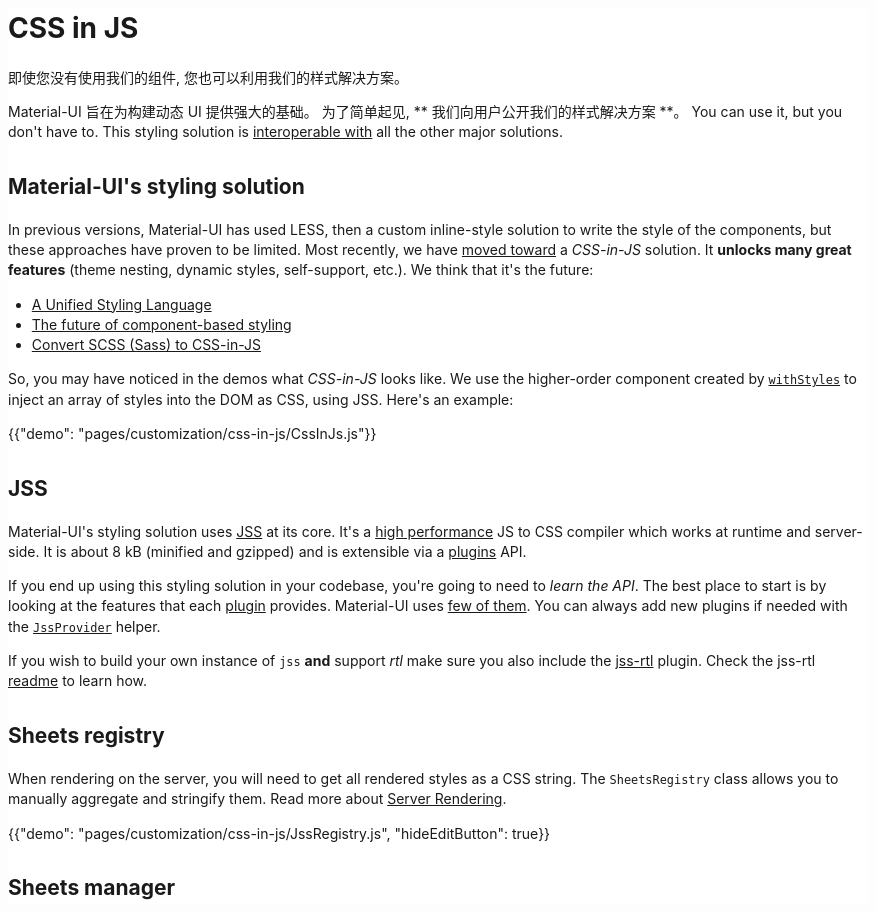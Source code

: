 # CSS in JS

<p class="description">即使您没有使用我们的组件, 您也可以利用我们的样式解决方案。</p>

Material-UI 旨在为构建动态 UI 提供强大的基础。 为了简单起见, ** 我们向用户公开我们的样式解决方案 **。 You can use it, but you don't have to. This styling solution is [interoperable with](/guides/interoperability/) all the other major solutions.

## Material-UI's styling solution

In previous versions, Material-UI has used LESS, then a custom inline-style solution to write the style of the components, but these approaches have proven to be limited. Most recently, we have [moved toward](https://github.com/oliviertassinari/a-journey-toward-better-style) a *CSS-in-JS* solution. It **unlocks many great features** (theme nesting, dynamic styles, self-support, etc.). We think that it's the future:

- [A Unified Styling Language](https://medium.com/seek-blog/a-unified-styling-language-d0c208de2660)
- [The future of component-based styling](https://medium.freecodecamp.org/css-in-javascript-the-future-of-component-based-styling-70b161a79a32)
- [Convert SCSS (Sass) to CSS-in-JS](https://egghead.io/courses/convert-scss-sass-to-css-in-js)

So, you may have noticed in the demos what *CSS-in-JS* looks like. We use the higher-order component created by [`withStyles`](#api) to inject an array of styles into the DOM as CSS, using JSS. Here's an example:

{{"demo": "pages/customization/css-in-js/CssInJs.js"}}

## JSS

Material-UI's styling solution uses [JSS](https://github.com/cssinjs/jss) at its core. It's a [high performance](https://github.com/cssinjs/jss/blob/master/docs/performance.md) JS to CSS compiler which works at runtime and server-side. It is about 8 kB (minified and gzipped) and is extensible via a [plugins](https://github.com/cssinjs/jss/blob/master/docs/plugins.md) API.

If you end up using this styling solution in your codebase, you're going to need to *learn the API*. The best place to start is by looking at the features that each [plugin](http://cssinjs.org/plugins/) provides. Material-UI uses [few of them](#plugins). You can always add new plugins if needed with the [`JssProvider`](https://github.com/cssinjs/react-jss#custom-setup) helper.

If you wish to build your own instance of `jss` **and** support *rtl* make sure you also include the [jss-rtl](https://github.com/alitaheri/jss-rtl) plugin. Check the jss-rtl [readme](https://github.com/alitaheri/jss-rtl#simple-usage) to learn how.

## Sheets registry

When rendering on the server, you will need to get all rendered styles as a CSS string. The `SheetsRegistry` class allows you to manually aggregate and stringify them. Read more about [Server Rendering](/guides/server-rendering/).

{{"demo": "pages/customization/css-in-js/JssRegistry.js", "hideEditButton": true}}

## Sheets manager
